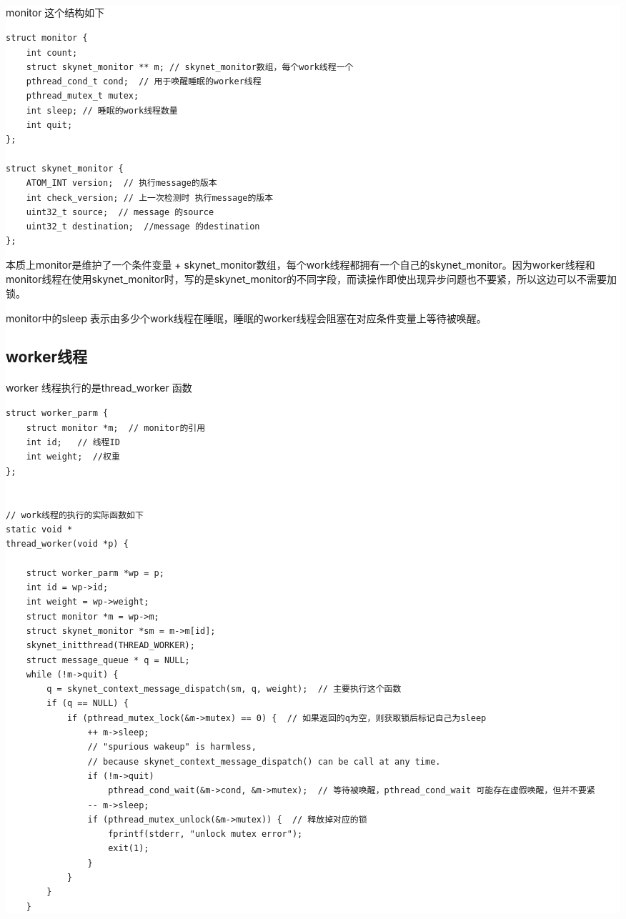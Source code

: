 monitor 这个结构如下
```
struct monitor {
	int count;
	struct skynet_monitor ** m; // skynet_monitor数组，每个work线程一个
	pthread_cond_t cond;  // 用于唤醒睡眠的worker线程
	pthread_mutex_t mutex; 
	int sleep; // 睡眠的work线程数量
	int quit;
};

struct skynet_monitor {
	ATOM_INT version;  // 执行message的版本
	int check_version; // 上一次检测时 执行message的版本
	uint32_t source;  // message 的source
	uint32_t destination;  //message 的destination
};

```
本质上monitor是维护了一个条件变量 + skynet_monitor数组，每个work线程都拥有一个自己的skynet_monitor。因为worker线程和monitor线程在使用skynet_monitor时，写的是skynet_monitor的不同字段，而读操作即使出现异步问题也不要紧，所以这边可以不需要加锁。

monitor中的sleep 表示由多少个work线程在睡眠，睡眠的worker线程会阻塞在对应条件变量上等待被唤醒。

## worker线程

worker 线程执行的是thread_worker 函数

```
struct worker_parm {
	struct monitor *m;  // monitor的引用
	int id;   // 线程ID
	int weight;  //权重
};


// work线程的执行的实际函数如下
static void *
thread_worker(void *p) {

	struct worker_parm *wp = p;
	int id = wp->id;
	int weight = wp->weight;
	struct monitor *m = wp->m;
	struct skynet_monitor *sm = m->m[id];
	skynet_initthread(THREAD_WORKER);
	struct message_queue * q = NULL;
	while (!m->quit) {
		q = skynet_context_message_dispatch(sm, q, weight);  // 主要执行这个函数
		if (q == NULL) {
			if (pthread_mutex_lock(&m->mutex) == 0) {  // 如果返回的q为空，则获取锁后标记自己为sleep
				++ m->sleep;
				// "spurious wakeup" is harmless,  
				// because skynet_context_message_dispatch() can be call at any time.
				if (!m->quit)
					pthread_cond_wait(&m->cond, &m->mutex);  // 等待被唤醒，pthread_cond_wait 可能存在虚假唤醒，但并不要紧
				-- m->sleep;
				if (pthread_mutex_unlock(&m->mutex)) {  // 释放掉对应的锁
					fprintf(stderr, "unlock mutex error"); 
					exit(1);
				}
			}
		}
	}
```
